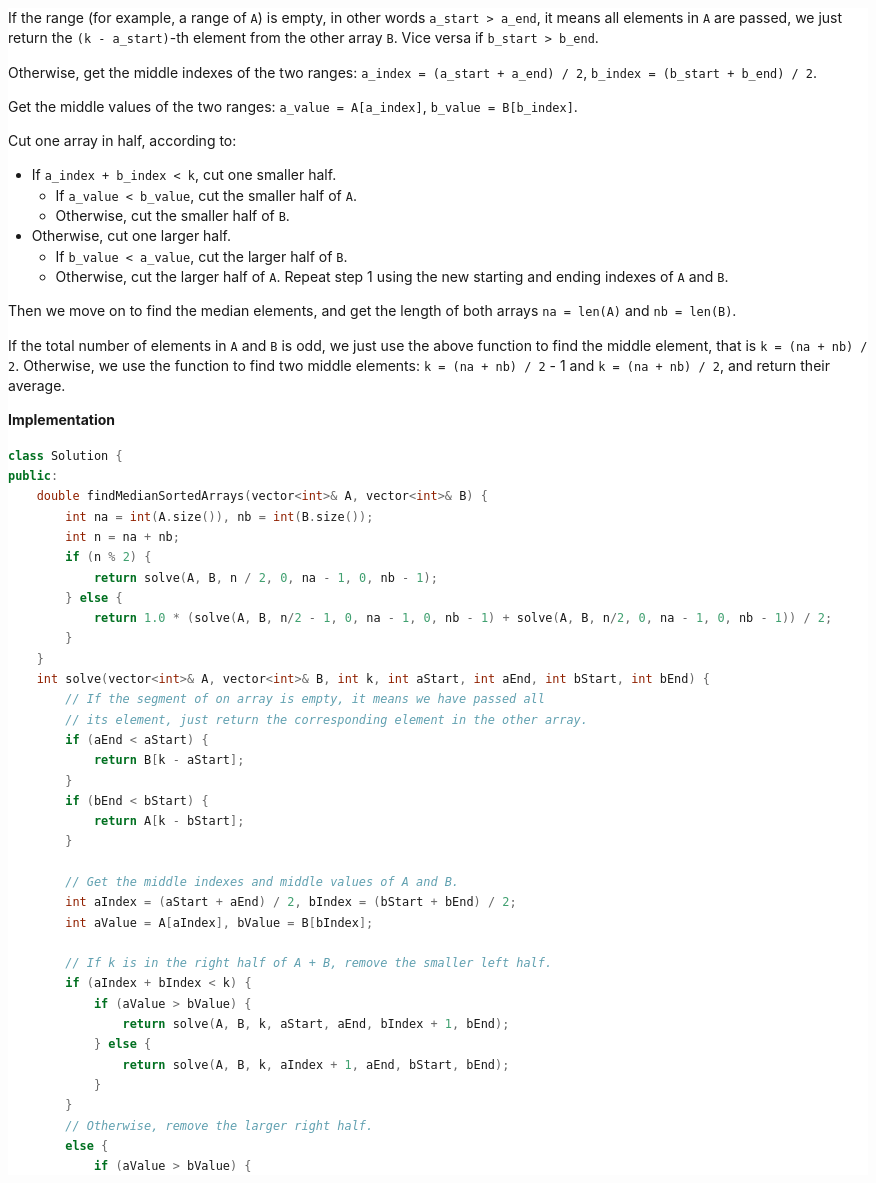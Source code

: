 If the range (for example, a range of `A`) is empty, in other words `a_start > a_end`, it means all elements in `A` are passed, we just return the `(k - a_start)`-th element from the other array `B`. Vice versa if `b_start > b_end`.

Otherwise, get the middle indexes of the two ranges: `a_index = (a_start + a_end) / 2`, `b_index = (b_start + b_end) / 2`.

Get the middle values of the two ranges: `a_value = A[a_index]`, `b_value = B[b_index]`.

Cut one array in half, according to:

- If `a_index + b_index < k`, cut one smaller half.
  - If `a_value < b_value`, cut the smaller half of `A`.
  - Otherwise, cut the smaller half of `B`.
- Otherwise, cut one larger half.
  - If `b_value < a_value`, cut the larger half of `B`.
  - Otherwise, cut the larger half of `A`.
    Repeat step 1 using the new starting and ending indexes of `A` and `B`.

Then we move on to find the median elements, and get the length of both arrays `na = len(A)` and `nb = len(B)`.

If the total number of elements in `A` and `B` is odd, we just use the above function to find the middle element, that is `k = (na + nb) / 2`.
Otherwise, we use the function to find two middle elements: `k = (na + nb) / 2` - 1 and `k = (na + nb) / 2`, and return their average.

**Implementation**

```cpp
class Solution {
public:
    double findMedianSortedArrays(vector<int>& A, vector<int>& B) {
        int na = int(A.size()), nb = int(B.size());
        int n = na + nb;
        if (n % 2) {
            return solve(A, B, n / 2, 0, na - 1, 0, nb - 1);
        } else {
            return 1.0 * (solve(A, B, n/2 - 1, 0, na - 1, 0, nb - 1) + solve(A, B, n/2, 0, na - 1, 0, nb - 1)) / 2;
        }
    }
    int solve(vector<int>& A, vector<int>& B, int k, int aStart, int aEnd, int bStart, int bEnd) {
        // If the segment of on array is empty, it means we have passed all
        // its element, just return the corresponding element in the other array.
        if (aEnd < aStart) {
            return B[k - aStart];
        }
        if (bEnd < bStart) {
            return A[k - bStart];
        }

        // Get the middle indexes and middle values of A and B.
        int aIndex = (aStart + aEnd) / 2, bIndex = (bStart + bEnd) / 2;
        int aValue = A[aIndex], bValue = B[bIndex];

        // If k is in the right half of A + B, remove the smaller left half.
        if (aIndex + bIndex < k) {
            if (aValue > bValue) {
                return solve(A, B, k, aStart, aEnd, bIndex + 1, bEnd);
            } else {
                return solve(A, B, k, aIndex + 1, aEnd, bStart, bEnd);
            }
        }
        // Otherwise, remove the larger right half.
        else {
            if (aValue > bValue) {
```